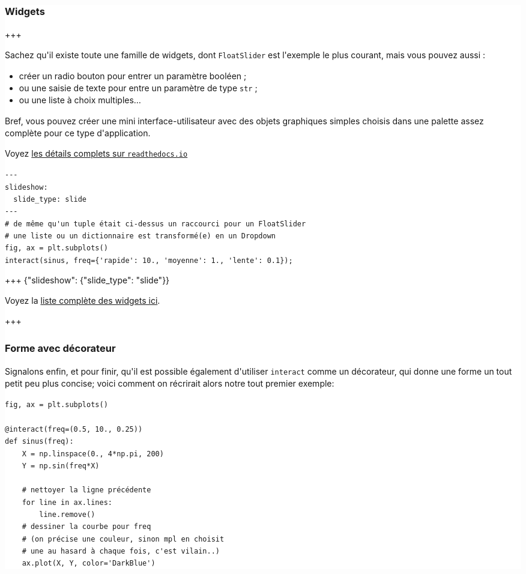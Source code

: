 ### Widgets

+++

Sachez qu'il existe toute une famille de widgets, dont `FloatSlider` est l'exemple le plus courant, mais vous pouvez aussi :

* créer un radio bouton pour entrer un paramètre booléen ;
* ou une saisie de texte pour entre un paramètre de type `str` ;
* ou une liste à choix multiples…

Bref, vous pouvez créer une mini interface-utilisateur avec des objets graphiques simples choisis dans une palette assez complète pour ce type d'application.

Voyez [les détails complets sur `readthedocs.io`](http://ipywidgets.readthedocs.io/en/latest/examples/Using%20Interact.html)

```{code-cell} ipython3
---
slideshow:
  slide_type: slide
---
# de même qu'un tuple était ci-dessus un raccourci pour un FloatSlider
# une liste ou un dictionnaire est transformé(e) en un Dropdown
fig, ax = plt.subplots()
interact(sinus, freq={'rapide': 10., 'moyenne': 1., 'lente': 0.1});
```

+++ {"slideshow": {"slide_type": "slide"}}

Voyez la [liste complète des widgets ici](http://ipywidgets.readthedocs.io/en/latest/examples/Widget%20List.html).

+++

### Forme avec décorateur

Signalons enfin, et pour finir, qu'il est possible également d'utiliser `interact` comme un décorateur, qui donne une forme un tout petit peu plus concise; voici comment on récrirait alors notre tout premier exemple:

```{code-cell} ipython3
fig, ax = plt.subplots()

@interact(freq=(0.5, 10., 0.25))
def sinus(freq):
    X = np.linspace(0., 4*np.pi, 200)
    Y = np.sin(freq*X)

    # nettoyer la ligne précédente
    for line in ax.lines:
        line.remove()
    # dessiner la courbe pour freq
    # (on précise une couleur, sinon mpl en choisit 
    # une au hasard à chaque fois, c'est vilain..)
    ax.plot(X, Y, color='DarkBlue')
```
